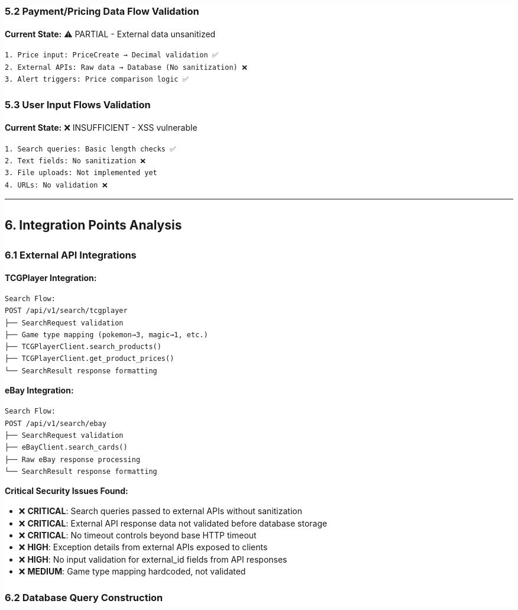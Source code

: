 ### 5.2 Payment/Pricing Data Flow Validation
**Current State:** ⚠️ PARTIAL - External data unsanitized
```
1. Price input: PriceCreate → Decimal validation ✅
2. External APIs: Raw data → Database (No sanitization) ❌
3. Alert triggers: Price comparison logic ✅
```

### 5.3 User Input Flows Validation
**Current State:** ❌ INSUFFICIENT - XSS vulnerable
```
1. Search queries: Basic length checks ✅
2. Text fields: No sanitization ❌
3. File uploads: Not implemented yet
4. URLs: No validation ❌
```

---

## 6. Integration Points Analysis

### 6.1 External API Integrations

**TCGPlayer Integration:**
```
Search Flow:
POST /api/v1/search/tcgplayer
├── SearchRequest validation
├── Game type mapping (pokemon→3, magic→1, etc.)
├── TCGPlayerClient.search_products()
├── TCGPlayerClient.get_product_prices()  
└── SearchResult response formatting
```

**eBay Integration:**
```
Search Flow: 
POST /api/v1/search/ebay
├── SearchRequest validation
├── eBayClient.search_cards()
├── Raw eBay response processing
└── SearchResult response formatting
```

**Critical Security Issues Found:**
- ❌ **CRITICAL**: Search queries passed to external APIs without sanitization
- ❌ **CRITICAL**: External API response data not validated before database storage
- ❌ **CRITICAL**: No timeout controls beyond base HTTP timeout
- ❌ **HIGH**: Exception details from external APIs exposed to clients
- ❌ **HIGH**: No input validation for external_id fields from API responses
- ❌ **MEDIUM**: Game type mapping hardcoded, not validated

### 6.2 Database Query Construction
